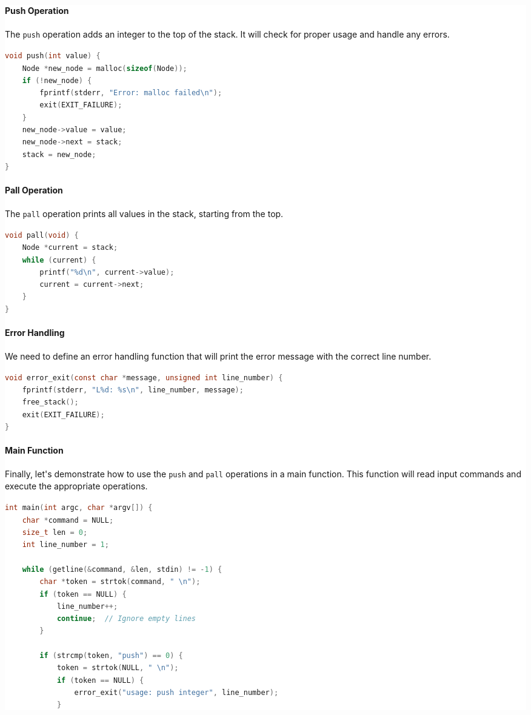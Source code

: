 #### Push Operation

The `push` operation adds an integer to the top of the stack. It will check for proper usage and handle any errors.

```c
void push(int value) {
    Node *new_node = malloc(sizeof(Node));
    if (!new_node) {
        fprintf(stderr, "Error: malloc failed\n");
        exit(EXIT_FAILURE);
    }
    new_node->value = value;
    new_node->next = stack;
    stack = new_node;
}
```

#### Pall Operation

The `pall` operation prints all values in the stack, starting from the top.

```c
void pall(void) {
    Node *current = stack;
    while (current) {
        printf("%d\n", current->value);
        current = current->next;
    }
}
```

#### Error Handling

We need to define an error handling function that will print the error message with the correct line number.

```c
void error_exit(const char *message, unsigned int line_number) {
    fprintf(stderr, "L%d: %s\n", line_number, message);
    free_stack();
    exit(EXIT_FAILURE);
}
```

#### Main Function

Finally, let's demonstrate how to use the `push` and `pall` operations in a main function. This function will read input commands and execute the appropriate operations.

```c
int main(int argc, char *argv[]) {
    char *command = NULL;
    size_t len = 0;
    int line_number = 1;

    while (getline(&command, &len, stdin) != -1) {
        char *token = strtok(command, " \n");
        if (token == NULL) {
            line_number++;
            continue;  // Ignore empty lines
        }

        if (strcmp(token, "push") == 0) {
            token = strtok(NULL, " \n");
            if (token == NULL) {
                error_exit("usage: push integer", line_number);
            }
```